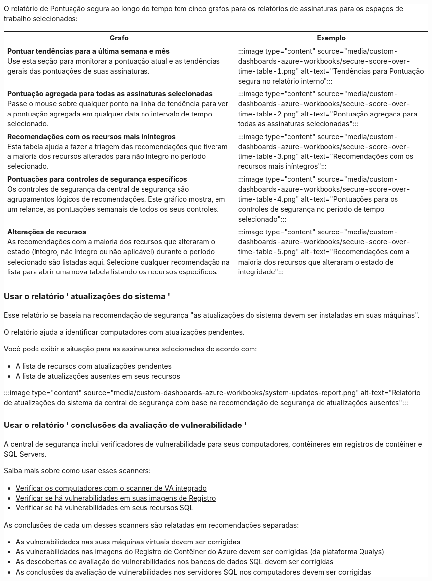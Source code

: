 O relatório de Pontuação segura ao longo do tempo tem cinco grafos para os relatórios de assinaturas para os espaços de trabalho selecionados:


|Grafo  |Exemplo  |
|---------|---------|
|**Pontuar tendências para a última semana e mês**<br>Use esta seção para monitorar a pontuação atual e as tendências gerais das pontuações de suas assinaturas.|:::image type="content" source="media/custom-dashboards-azure-workbooks/secure-score-over-time-table-1.png" alt-text="Tendências para Pontuação segura no relatório interno":::|
|**Pontuação agregada para todas as assinaturas selecionadas**<br>Passe o mouse sobre qualquer ponto na linha de tendência para ver a pontuação agregada em qualquer data no intervalo de tempo selecionado.|:::image type="content" source="media/custom-dashboards-azure-workbooks/secure-score-over-time-table-2.png" alt-text="Pontuação agregada para todas as assinaturas selecionadas":::|
|**Recomendações com os recursos mais iníntegros**<br>Esta tabela ajuda a fazer a triagem das recomendações que tiveram a maioria dos recursos alterados para não íntegro no período selecionado.|:::image type="content" source="media/custom-dashboards-azure-workbooks/secure-score-over-time-table-3.png" alt-text="Recomendações com os recursos mais iníntegros":::|
|**Pontuações para controles de segurança específicos**<br>Os controles de segurança da central de segurança são agrupamentos lógicos de recomendações. Este gráfico mostra, em um relance, as pontuações semanais de todos os seus controles.|:::image type="content" source="media/custom-dashboards-azure-workbooks/secure-score-over-time-table-4.png" alt-text="Pontuações para os controles de segurança no período de tempo selecionado":::|
|**Alterações de recursos**<br>As recomendações com a maioria dos recursos que alteraram o estado (íntegro, não íntegro ou não aplicável) durante o período selecionado são listadas aqui. Selecione qualquer recomendação na lista para abrir uma nova tabela listando os recursos específicos.|:::image type="content" source="media/custom-dashboards-azure-workbooks/secure-score-over-time-table-5.png" alt-text="Recomendações com a maioria dos recursos que alteraram o estado de integridade":::|

### <a name="use-the-system-updates-report"></a>Usar o relatório ' atualizações do sistema '

Esse relatório se baseia na recomendação de segurança "as atualizações do sistema devem ser instaladas em suas máquinas".

O relatório ajuda a identificar computadores com atualizações pendentes.

Você pode exibir a situação para as assinaturas selecionadas de acordo com:

- A lista de recursos com atualizações pendentes
- A lista de atualizações ausentes em seus recursos

:::image type="content" source="media/custom-dashboards-azure-workbooks/system-updates-report.png" alt-text="Relatório de atualizações do sistema da central de segurança com base na recomendação de segurança de atualizações ausentes":::

### <a name="use-the-vulnerability-assessment-findings-report"></a>Usar o relatório ' conclusões da avaliação de vulnerabilidade '

A central de segurança inclui verificadores de vulnerabilidade para seus computadores, contêineres em registros de contêiner e SQL Servers.

Saiba mais sobre como usar esses scanners:

- [Verificar os computadores com o scanner de VA integrado](deploy-vulnerability-assessment-vm.md)
- [Verificar se há vulnerabilidades em suas imagens de Registro](defender-for-container-registries-usage.md)
- [Verificar se há vulnerabilidades em seus recursos SQL](defender-for-sql-on-machines-vulnerability-assessment.md)

As conclusões de cada um desses scanners são relatadas em recomendações separadas:

- As vulnerabilidades nas suas máquinas virtuais devem ser corrigidas
- As vulnerabilidades nas imagens do Registro de Contêiner do Azure devem ser corrigidas (da plataforma Qualys)
- As descobertas de avaliação de vulnerabilidades nos bancos de dados SQL devem ser corrigidas
- As conclusões da avaliação de vulnerabilidades nos servidores SQL nos computadores devem ser corrigidas
